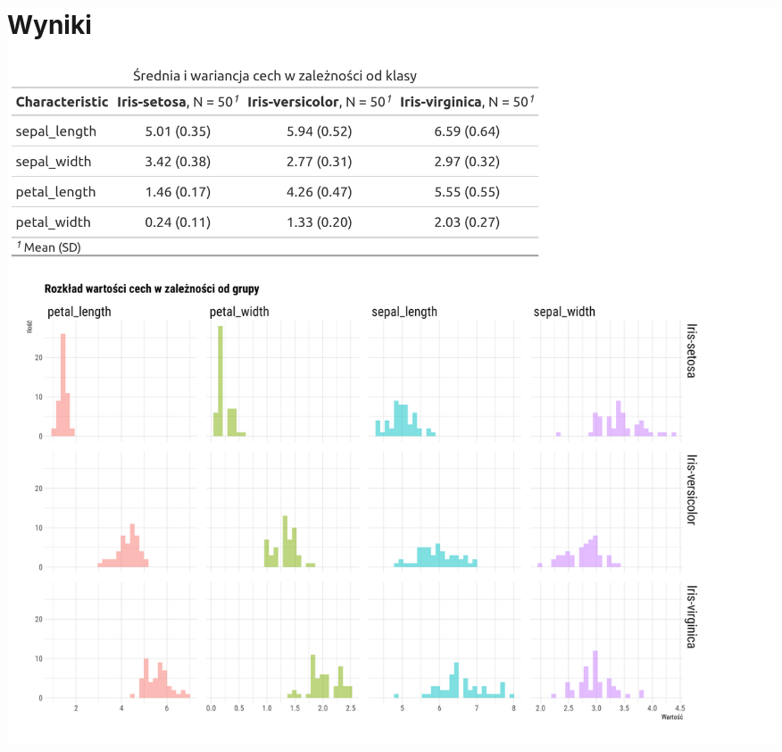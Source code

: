 # Wyniki

<img src="plots/summary_table.png" width="600">

<img src="plots/distr.png" alt="drawing" width="800"/>
